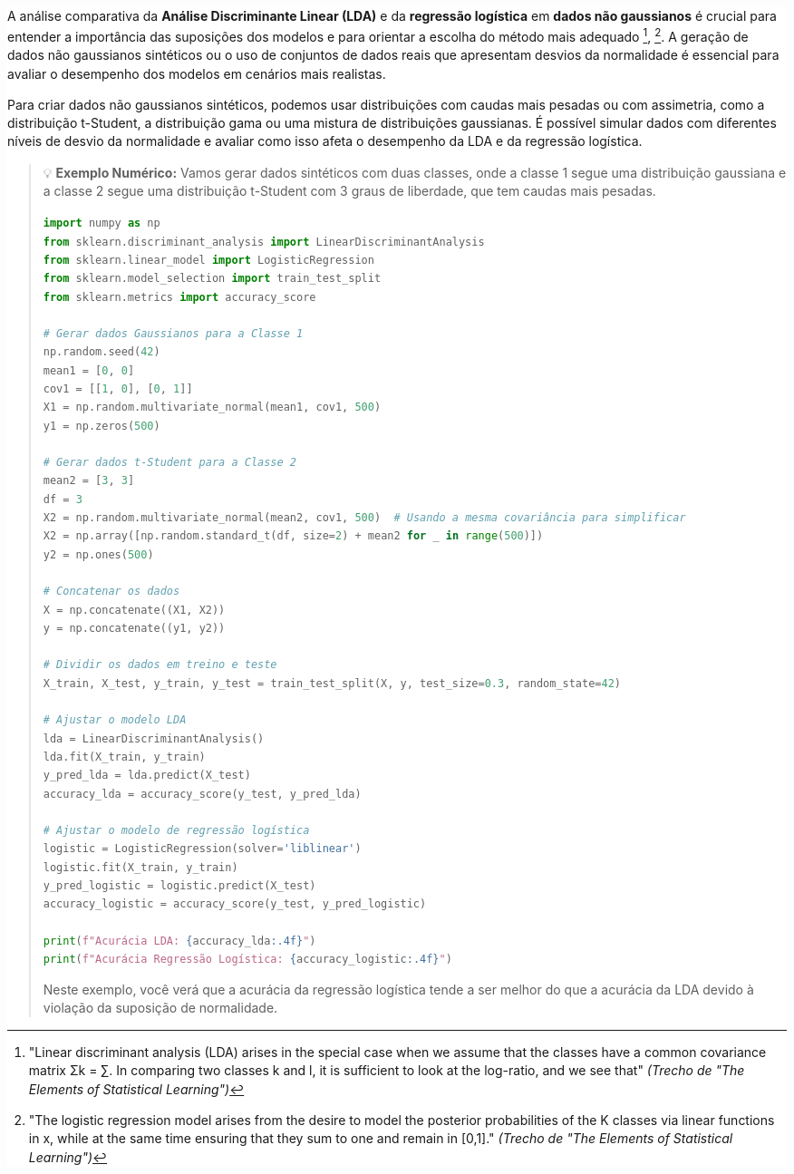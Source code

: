 A análise comparativa da **Análise Discriminante Linear (LDA)** e da **regressão logística** em **dados não gaussianos** é crucial para entender a importância das suposições dos modelos e para orientar a escolha do método mais adequado [^4.3], [^4.4]. A geração de dados não gaussianos sintéticos ou o uso de conjuntos de dados reais que apresentam desvios da normalidade é essencial para avaliar o desempenho dos modelos em cenários mais realistas.

Para criar dados não gaussianos sintéticos, podemos usar distribuições com caudas mais pesadas ou com assimetria, como a distribuição t-Student, a distribuição gama ou uma mistura de distribuições gaussianas. É possível simular dados com diferentes níveis de desvio da normalidade e avaliar como isso afeta o desempenho da LDA e da regressão logística.

> 💡 **Exemplo Numérico:**
> Vamos gerar dados sintéticos com duas classes, onde a classe 1 segue uma distribuição gaussiana e a classe 2 segue uma distribuição t-Student com 3 graus de liberdade, que tem caudas mais pesadas.
>
> ```python
> import numpy as np
> from sklearn.discriminant_analysis import LinearDiscriminantAnalysis
> from sklearn.linear_model import LogisticRegression
> from sklearn.model_selection import train_test_split
> from sklearn.metrics import accuracy_score
>
> # Gerar dados Gaussianos para a Classe 1
> np.random.seed(42)
> mean1 = [0, 0]
> cov1 = [[1, 0], [0, 1]]
> X1 = np.random.multivariate_normal(mean1, cov1, 500)
> y1 = np.zeros(500)
>
> # Gerar dados t-Student para a Classe 2
> mean2 = [3, 3]
> df = 3
> X2 = np.random.multivariate_normal(mean2, cov1, 500)  # Usando a mesma covariância para simplificar
> X2 = np.array([np.random.standard_t(df, size=2) + mean2 for _ in range(500)])
> y2 = np.ones(500)
>
> # Concatenar os dados
> X = np.concatenate((X1, X2))
> y = np.concatenate((y1, y2))
>
> # Dividir os dados em treino e teste
> X_train, X_test, y_train, y_test = train_test_split(X, y, test_size=0.3, random_state=42)
>
> # Ajustar o modelo LDA
> lda = LinearDiscriminantAnalysis()
> lda.fit(X_train, y_train)
> y_pred_lda = lda.predict(X_test)
> accuracy_lda = accuracy_score(y_test, y_pred_lda)
>
> # Ajustar o modelo de regressão logística
> logistic = LogisticRegression(solver='liblinear')
> logistic.fit(X_train, y_train)
> y_pred_logistic = logistic.predict(X_test)
> accuracy_logistic = accuracy_score(y_test, y_pred_logistic)
>
> print(f"Acurácia LDA: {accuracy_lda:.4f}")
> print(f"Acurácia Regressão Logística: {accuracy_logistic:.4f}")
> ```
>
> Neste exemplo, você verá que a acurácia da regressão logística tende a ser melhor do que a acurácia da LDA devido à violação da suposição de normalidade.


[^4.1]: "In this chapter we revisit the classification problem and focus on linear methods for classification. Since our predictor G(x) takes values in a discrete set G, we can always divide the input space into a collection of regions labeled according to the classification. We saw in Chapter 2 that the boundaries of these regions can be rough or smooth, depending on the prediction function. For an important class of procedures, these decision boundaries are linear; this is what we will mean by linear methods for classification." *(Trecho de "The Elements of Statistical Learning")*
[^4.3]: "Linear discriminant analysis (LDA) arises in the special case when we assume that the classes have a common covariance matrix Σk = ∑. In comparing two classes k and l, it is sufficient to look at the log-ratio, and we see that" *(Trecho de "The Elements of Statistical Learning")*
[^4.4]: "The logistic regression model arises from the desire to model the posterior probabilities of the K classes via linear functions in x, while at the same time ensuring that they sum to one and remain in [0,1]." *(Trecho de "The Elements of Statistical Learning")*
[^4.4.1]: "Logistic regression models are usually fit by maximum likelihood, using the conditional likelihood of G given X. Since Pr(G|X) completely specifies the conditional distribution, the multinomial distribution is appropriate. The log-likelihood for N observations is" *(Trecho de "The Elements of Statistical Learning")*
[^4.4.4]:  "The L₁ penalty used in the lasso (Section 3.4.2) can be used for variable selection and shrinkage with any linear regression model. For logistic regression, we would maximize a penalized version of (4.20):" *(Trecho de "The Elements of Statistical Learning")*
[^4.5]: "In this situation the features are high-dimensional and correlated, and the LDA coefficients can be regularized to be smooth or sparse in the original domain of the signal. This leads to better generalization and allows for easier interpretation of the coefficients." *(Trecho de "The Elements of Statistical Learning")*